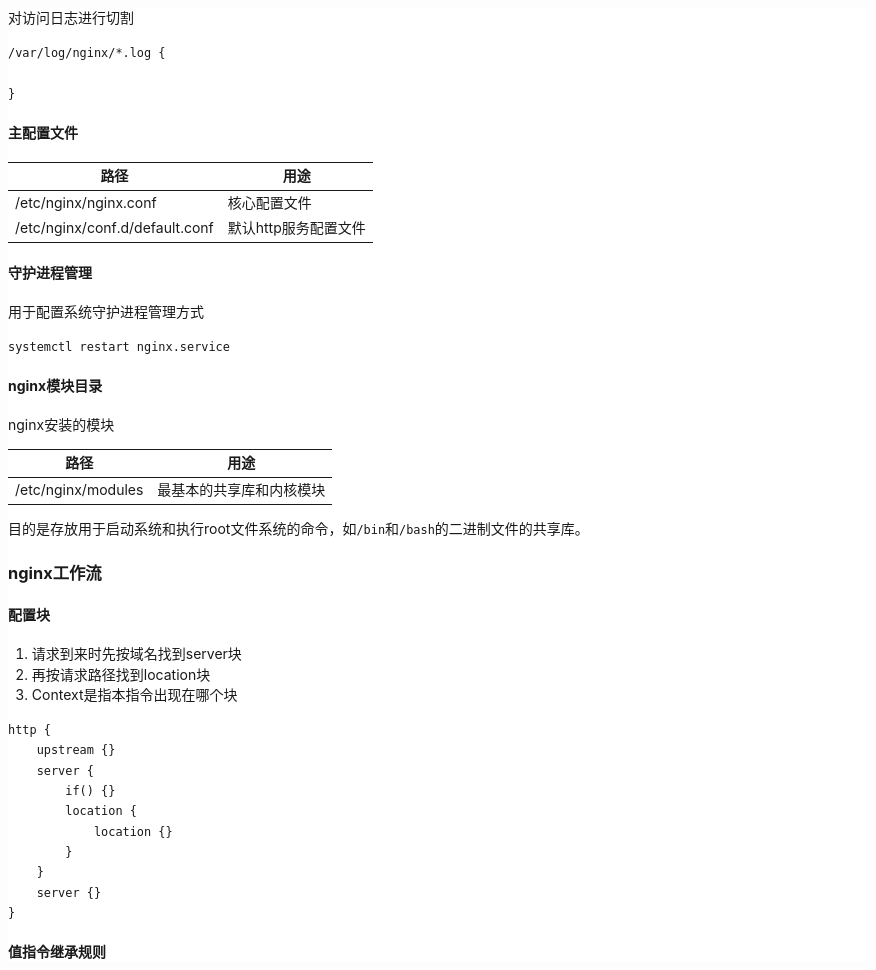 对访问日志进行切割

```
/var/log/nginx/*.log {

}
```

#### 主配置文件

| 路径                           | 用途                 |
| ------------------------------ | -------------------- |
| /etc/nginx/nginx.conf          | 核心配置文件         |
| /etc/nginx/conf.d/default.conf | 默认http服务配置文件 |

#### 守护进程管理

用于配置系统守护进程管理方式

```
systemctl restart nginx.service
```

#### nginx模块目录

nginx安装的模块

| 路径               | 用途                     |
| ------------------ | ------------------------ |
| /etc/nginx/modules | 最基本的共享库和内核模块 |

目的是存放用于启动系统和执行root文件系统的命令，如`/bin`和`/bash`的二进制文件的共享库。

### nginx工作流

#### 配置块

1. 请求到来时先按域名找到server块
2. 再按请求路径找到location块
3. Context是指本指令出现在哪个块

```
http {
	upstream {}
	server {
		if() {}
		location {
			location {}
		}
	}
	server {}
}
```

#### 值指令继承规则
